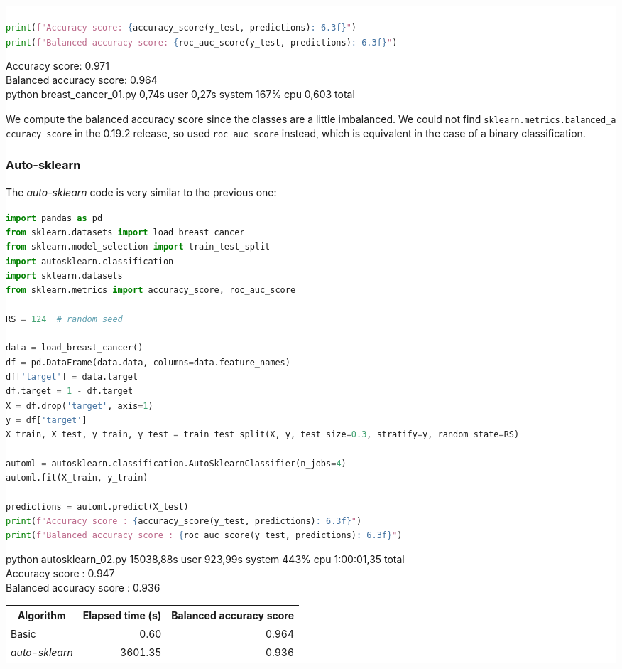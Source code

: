 ```python

print(f"Accuracy score: {accuracy_score(y_test, predictions): 6.3f}")
print(f"Balanced accuracy score: {roc_auc_score(y_test, predictions): 6.3f}")
```
Accuracy score:  0.971  
Balanced accuracy score:  0.964  
python breast_cancer_01.py  0,74s user 0,27s system 167% cpu 0,603 total

We compute the balanced accuracy score since the classes are a little imbalanced. We could not find `sklearn.metrics.balanced_accuracy_score` in the 0.19.2 release, so used `roc_auc_score` instead, which is equivalent in the case of a binary classification.

### Auto-sklearn

The *auto-sklearn* code is very similar to the previous one:

```python
import pandas as pd
from sklearn.datasets import load_breast_cancer
from sklearn.model_selection import train_test_split
import autosklearn.classification
import sklearn.datasets
from sklearn.metrics import accuracy_score, roc_auc_score

RS = 124  # random seed

data = load_breast_cancer()
df = pd.DataFrame(data.data, columns=data.feature_names)
df['target'] = data.target
df.target = 1 - df.target
X = df.drop('target', axis=1)
y = df['target']
X_train, X_test, y_train, y_test = train_test_split(X, y, test_size=0.3, stratify=y, random_state=RS)

automl = autosklearn.classification.AutoSklearnClassifier(n_jobs=4)
automl.fit(X_train, y_train)

predictions = automl.predict(X_test)
print(f"Accuracy score : {accuracy_score(y_test, predictions): 6.3f}")
print(f"Balanced accuracy score : {roc_auc_score(y_test, predictions): 6.3f}")
```
python autosklearn_02.py  15038,88s user 923,99s system 443% cpu 1:00:01,35 total  
Accuracy score :  0.947  
Balanced accuracy score :  0.936  


| Algorithm | Elapsed time (s) | Balanced accuracy score |
|-----------|-------------:|---------------:|
| Basic | 0.60 | 0.964 |
| *auto-sklearn* | 3601.35 | 0.936 |
